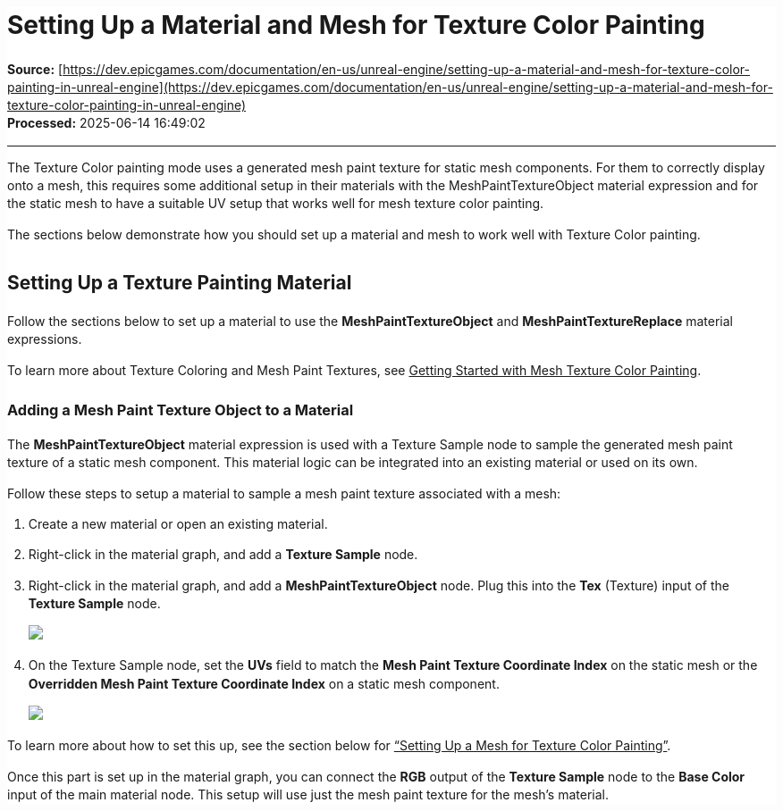 # Setting Up a Material and Mesh for Texture Color Painting

**Source:** [https://dev.epicgames.com/documentation/en-us/unreal-engine/setting-up-a-material-and-mesh-for-texture-color-painting-in-unreal-engine](https://dev.epicgames.com/documentation/en-us/unreal-engine/setting-up-a-material-and-mesh-for-texture-color-painting-in-unreal-engine)  
**Processed:** 2025-06-14 16:49:02

---

The Texture Color painting mode uses a generated mesh paint texture for static mesh components. For them to correctly display onto a mesh, this requires some additional setup in their materials with the MeshPaintTextureObject material expression and for the static mesh to have a suitable UV setup that works well for mesh texture color painting.

The sections below demonstrate how you should set up a material and mesh to work well with Texture Color painting.

## Setting Up a Texture Painting Material

Follow the sections below to set up a material to use the **MeshPaintTextureObject** and **MeshPaintTextureReplace** material expressions.

To learn more about Texture Coloring and Mesh Paint Textures, see [Getting Started with Mesh Texture Color Painting](/documentation/en-us/unreal-engine/getting-started-with-mesh-texture-color-painting-in-unreal-engine).

### Adding a Mesh Paint Texture Object to a Material

The **MeshPaintTextureObject** material expression is used with a Texture Sample node to sample the generated mesh paint texture of a static mesh component. This material logic can be integrated into an existing material or used on its own.

Follow these steps to setup a material to sample a mesh paint texture associated with a mesh:

1.  Create a new material or open an existing material.
2.  Right-click in the material graph, and add a **Texture Sample** node.
3.  Right-click in the material graph, and add a **MeshPaintTextureObject** node. Plug this into the **Tex** (Texture) input of the **Texture Sample** node.
    
    ![](https://d1iv7db44yhgxn.cloudfront.net/documentation/images/3f2df4e0-2e28-43c8-b3af-80dd51b3232b/mp-tc-meshpainttextureobjectnode.png)
4.  On the Texture Sample node, set the **UVs** field to match the **Mesh Paint Texture Coordinate Index** on the static mesh or the **Overridden Mesh Paint Texture Coordinate Index** on a static mesh component.
    
    ![](https://d1iv7db44yhgxn.cloudfront.net/documentation/images/cf4cf3e0-00c0-47e6-8aa0-e65bc58b3ffa/mp-tc-setuvsonmaterial.png)

To learn more about how to set this up, see the section below for [“Setting Up a Mesh for Texture Color Painting”](/documentation/en-us/unreal-engine/setting-up-a-material-and-mesh-for-texture-color-painting-in-unreal-engine#settingupameshfortexturecolorpainting).

Once this part is set up in the material graph, you can connect the **RGB** output of the **Texture Sample** node to the **Base Color** input of the main material node. This setup will use just the mesh paint texture for the mesh’s material.
